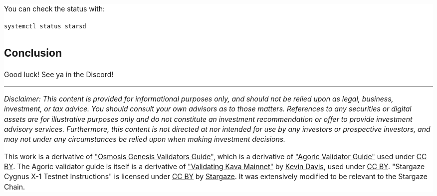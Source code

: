 You can check the status with:

```sh
systemctl status starsd
```

## Conclusion

Good luck! See ya in the Discord!

---

_Disclaimer: This content is provided for informational purposes only, and should not be relied upon as legal, business, investment, or tax advice. You should consult your own advisors as to those matters. References to any securities or digital assets are for illustrative purposes only and do not constitute an investment recommendation or offer to provide investment advisory services. Furthermore, this content is not directed at nor intended for use by any investors or prospective investors, and may not under any circumstances be relied upon when making investment decisions._

This work is a derivative of ["Osmosis Genesis Validators Guide"](https://github.com/osmosis-labs/networks/genesis-validators.md), which is a derivative of ["Agoric Validator Guide"](https://github.com/Agoric/agoric-sdk/wiki/Validator-Guide) used under [CC BY](http://creativecommons.org/licenses/by/4.0/). The Agoric validator guide is itself is a derivative of ["Validating Kava Mainnet"](https://medium.com/kava-labs/validating-kava-mainnet-72fa1b6ea579) by [Kevin Davis](https://medium.com/@kevin_35106), used under [CC BY](http://creativecommons.org/licenses/by/4.0/). "Stargaze Cygnus X-1 Testnet Instructions" is licensed under [CC BY](http://creativecommons.org/licenses/by/4.0/) by [Stargaze](https://stargaze.fi/). It was extensively modified to be relevant to the Stargaze Chain.
